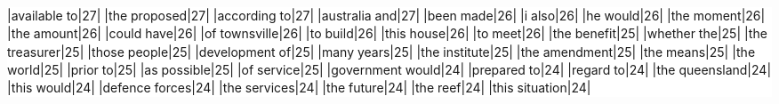 |available to|27|
|the proposed|27|
|according to|27|
|australia and|27|
|been made|26|
|i also|26|
|he would|26|
|the moment|26|
|the amount|26|
|could have|26|
|of townsville|26|
|to build|26|
|this house|26|
|to meet|26|
|the benefit|25|
|whether the|25|
|the treasurer|25|
|those people|25|
|development of|25|
|many years|25|
|the institute|25|
|the amendment|25|
|the means|25|
|the world|25|
|prior to|25|
|as possible|25|
|of service|25|
|government would|24|
|prepared to|24|
|regard to|24|
|the queensland|24|
|this would|24|
|defence forces|24|
|the services|24|
|the future|24|
|the reef|24|
|this situation|24|